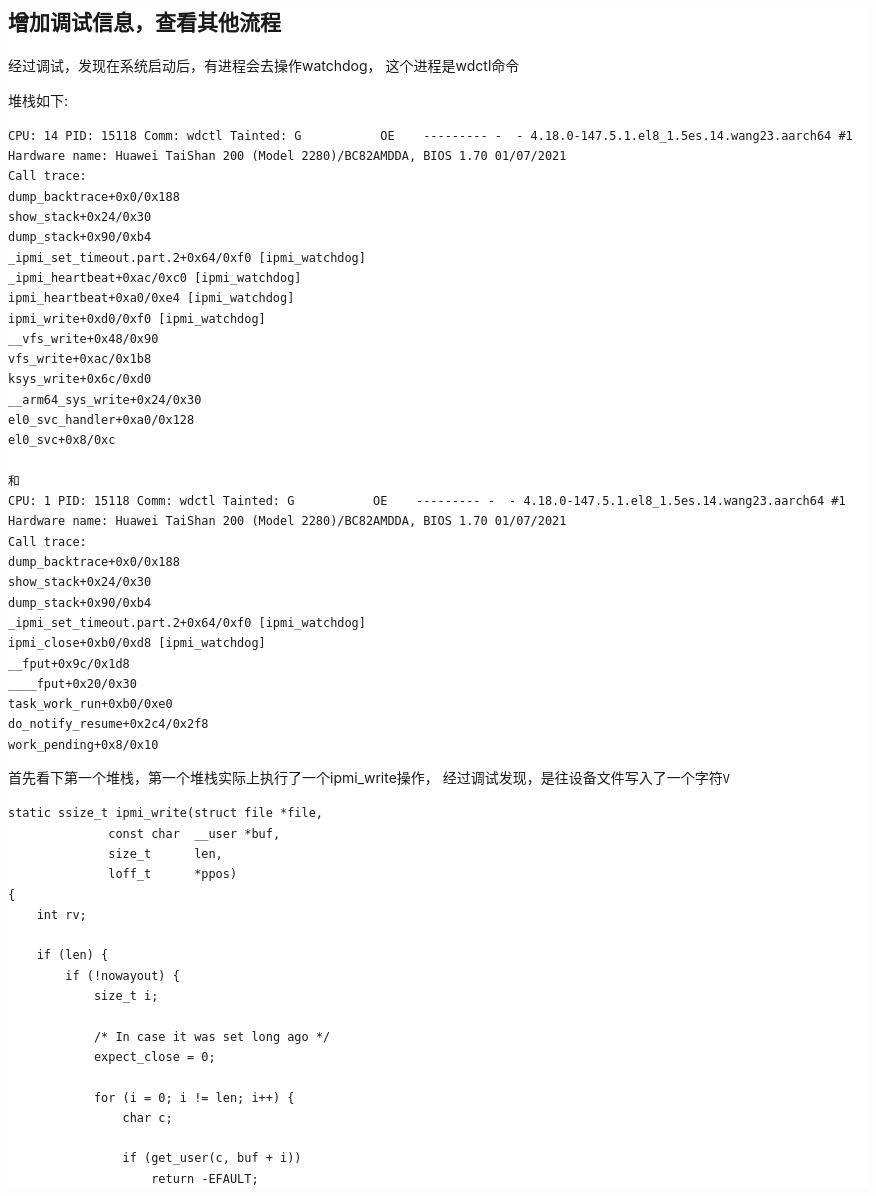 ## 增加调试信息，查看其他流程
经过调试，发现在系统启动后，有进程会去操作watchdog，
这个进程是wdctl命令

堆栈如下:

```
CPU: 14 PID: 15118 Comm: wdctl Tainted: G           OE    --------- -  - 4.18.0-147.5.1.el8_1.5es.14.wang23.aarch64 #1
Hardware name: Huawei TaiShan 200 (Model 2280)/BC82AMDDA, BIOS 1.70 01/07/2021
Call trace:
dump_backtrace+0x0/0x188
show_stack+0x24/0x30
dump_stack+0x90/0xb4
_ipmi_set_timeout.part.2+0x64/0xf0 [ipmi_watchdog]
_ipmi_heartbeat+0xac/0xc0 [ipmi_watchdog]
ipmi_heartbeat+0xa0/0xe4 [ipmi_watchdog]
ipmi_write+0xd0/0xf0 [ipmi_watchdog]
__vfs_write+0x48/0x90
vfs_write+0xac/0x1b8
ksys_write+0x6c/0xd0
__arm64_sys_write+0x24/0x30
el0_svc_handler+0xa0/0x128
el0_svc+0x8/0xc

和
CPU: 1 PID: 15118 Comm: wdctl Tainted: G           OE    --------- -  - 4.18.0-147.5.1.el8_1.5es.14.wang23.aarch64 #1
Hardware name: Huawei TaiShan 200 (Model 2280)/BC82AMDDA, BIOS 1.70 01/07/2021
Call trace:
dump_backtrace+0x0/0x188
show_stack+0x24/0x30
dump_stack+0x90/0xb4
_ipmi_set_timeout.part.2+0x64/0xf0 [ipmi_watchdog]
ipmi_close+0xb0/0xd8 [ipmi_watchdog]
__fput+0x9c/0x1d8
____fput+0x20/0x30
task_work_run+0xb0/0xe0
do_notify_resume+0x2c4/0x2f8
work_pending+0x8/0x10
```

首先看下第一个堆栈，第一个堆栈实际上执行了一个ipmi_write操作，
经过调试发现，是往设备文件写入了一个字符`V`

```C/C++
static ssize_t ipmi_write(struct file *file,
              const char  __user *buf,
              size_t      len,
              loff_t      *ppos)
{
    int rv;

    if (len) {
        if (!nowayout) {
            size_t i;

            /* In case it was set long ago */
            expect_close = 0;

            for (i = 0; i != len; i++) {
                char c;

                if (get_user(c, buf + i))
                    return -EFAULT;
```